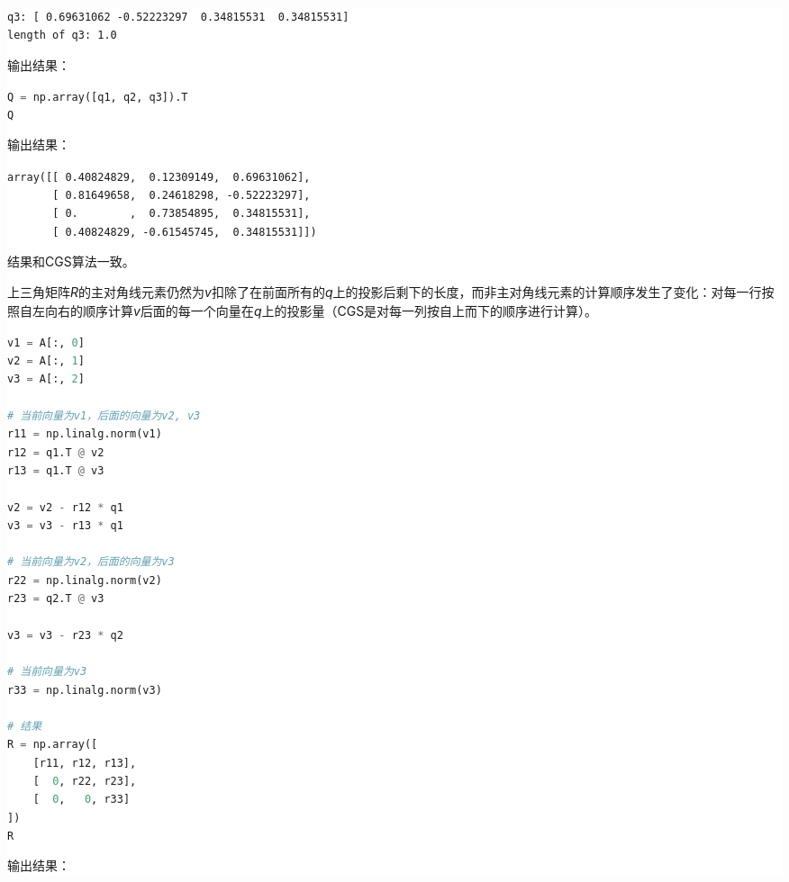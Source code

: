     q3: [ 0.69631062 -0.52223297  0.34815531  0.34815531]
    length of q3: 1.0

输出结果：

```python
Q = np.array([q1, q2, q3]).T
Q
```

输出结果：


    array([[ 0.40824829,  0.12309149,  0.69631062],
           [ 0.81649658,  0.24618298, -0.52223297],
           [ 0.        ,  0.73854895,  0.34815531],
           [ 0.40824829, -0.61545745,  0.34815531]])

结果和CGS算法一致。

上三角矩阵$R$的主对角线元素仍然为$v$扣除了在前面所有的$q$上的投影后剩下的长度，而非主对角线元素的计算顺序发生了变化：对每一行按照自左向右的顺序计算$v$后面的每一个向量在$q$上的投影量（CGS是对每一列按自上而下的顺序进行计算）。


```python
v1 = A[:, 0]
v2 = A[:, 1]
v3 = A[:, 2]

# 当前向量为v1，后面的向量为v2, v3
r11 = np.linalg.norm(v1)
r12 = q1.T @ v2
r13 = q1.T @ v3

v2 = v2 - r12 * q1
v3 = v3 - r13 * q1

# 当前向量为v2，后面的向量为v3
r22 = np.linalg.norm(v2)
r23 = q2.T @ v3

v3 = v3 - r23 * q2

# 当前向量为v3
r33 = np.linalg.norm(v3)

# 结果
R = np.array([
    [r11, r12, r13],
    [  0, r22, r23],
    [  0,   0, r33]
])
R
```

输出结果：
